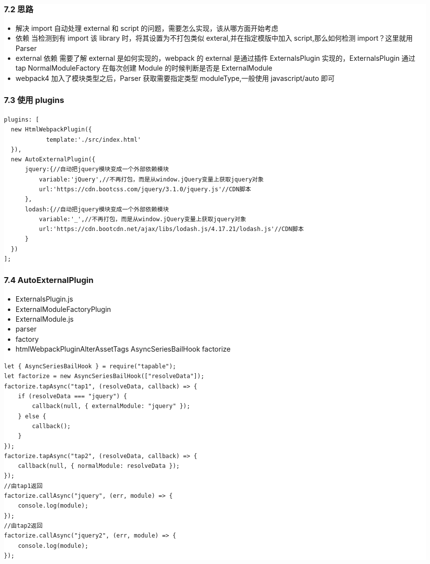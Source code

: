 ### 7.2 思路

- 解决 import 自动处理 external 和 script 的问题，需要怎么实现，该从哪方面开始考虑
- 依赖 当检测到有 import 该 library 时，将其设置为不打包类似 exteral,并在指定模版中加入 script,那么如何检测 import？这里就用 Parser
- external 依赖 需要了解 external 是如何实现的，webpack 的 external 是通过插件 ExternalsPlugin 实现的，ExternalsPlugin 通过 tap NormalModuleFactory 在每次创建 Module 的时候判断是否是 ExternalModule
- webpack4 加入了模块类型之后，Parser 获取需要指定类型 moduleType,一般使用 javascript/auto 即可

### 7.3 使用 plugins

```
plugins: [
  new HtmlWebpackPlugin({
            template:'./src/index.html'
  }),
  new AutoExternalPlugin({
      jquery:{//自动把jquery模块变成一个外部依赖模块
          variable:'jQuery',//不再打包，而是从window.jQuery变量上获取jquery对象
          url:'https://cdn.bootcss.com/jquery/3.1.0/jquery.js'//CDN脚本
      },
      lodash:{//自动把jquery模块变成一个外部依赖模块
          variable:'_',//不再打包，而是从window.jQuery变量上获取jquery对象
          url:'https://cdn.bootcdn.net/ajax/libs/lodash.js/4.17.21/lodash.js'//CDN脚本
      }
  })
];
```

### 7.4 AutoExternalPlugin

- ExternalsPlugin.js
- ExternalModuleFactoryPlugin
- ExternalModule.js
- parser
- factory
- htmlWebpackPluginAlterAssetTags
  AsyncSeriesBailHook factorize

```
let { AsyncSeriesBailHook } = require("tapable");
let factorize = new AsyncSeriesBailHook(["resolveData"]);
factorize.tapAsync("tap1", (resolveData, callback) => {
    if (resolveData === "jquery") {
        callback(null, { externalModule: "jquery" });
    } else {
        callback();
    }
});
factorize.tapAsync("tap2", (resolveData, callback) => {
    callback(null, { normalModule: resolveData });
});
//由tap1返回
factorize.callAsync("jquery", (err, module) => {
    console.log(module);
});
//由tap2返回
factorize.callAsync("jquery2", (err, module) => {
    console.log(module);
});
```
